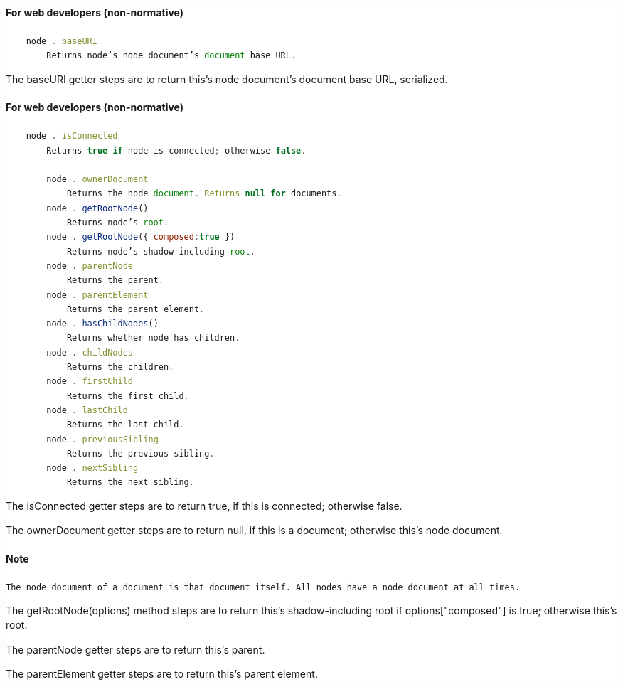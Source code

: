 #### For web developers (non-normative)
```js
    node . baseURI
        Returns node’s node document’s document base URL. 
```

The baseURI getter steps are to return this’s node document’s document base URL, serialized.

#### For web developers (non-normative)
```js
    node . isConnected
        Returns true if node is connected; otherwise false.

        node . ownerDocument
            Returns the node document. Returns null for documents. 
        node . getRootNode()
            Returns node’s root. 
        node . getRootNode({ composed:true })
            Returns node’s shadow-including root. 
        node . parentNode
            Returns the parent. 
        node . parentElement
            Returns the parent element. 
        node . hasChildNodes()
            Returns whether node has children. 
        node . childNodes
            Returns the children. 
        node . firstChild
            Returns the first child. 
        node . lastChild
            Returns the last child. 
        node . previousSibling
            Returns the previous sibling. 
        node . nextSibling
            Returns the next sibling. 
```

The isConnected getter steps are to return true, if this is connected; otherwise false.

The ownerDocument getter steps are to return null, if this is a document; otherwise this’s node document.

#### Note
    The node document of a document is that document itself. All nodes have a node document at all times.

The getRootNode(options) method steps are to return this’s shadow-including root if options["composed"] is true; otherwise this’s root.

The parentNode getter steps are to return this’s parent.

The parentElement getter steps are to return this’s parent element.

